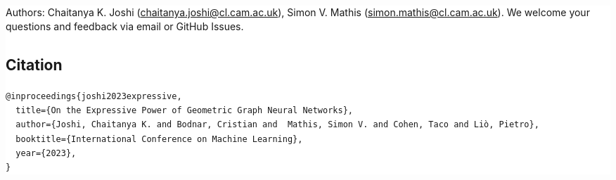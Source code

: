 Authors: Chaitanya K. Joshi (chaitanya.joshi@cl.cam.ac.uk), Simon V. Mathis (simon.mathis@cl.cam.ac.uk). 
We welcome your questions and feedback via email or GitHub Issues.


## Citation

```
@inproceedings{joshi2023expressive,
  title={On the Expressive Power of Geometric Graph Neural Networks},
  author={Joshi, Chaitanya K. and Bodnar, Cristian and  Mathis, Simon V. and Cohen, Taco and Liò, Pietro},
  booktitle={International Conference on Machine Learning},
  year={2023},
}
```
